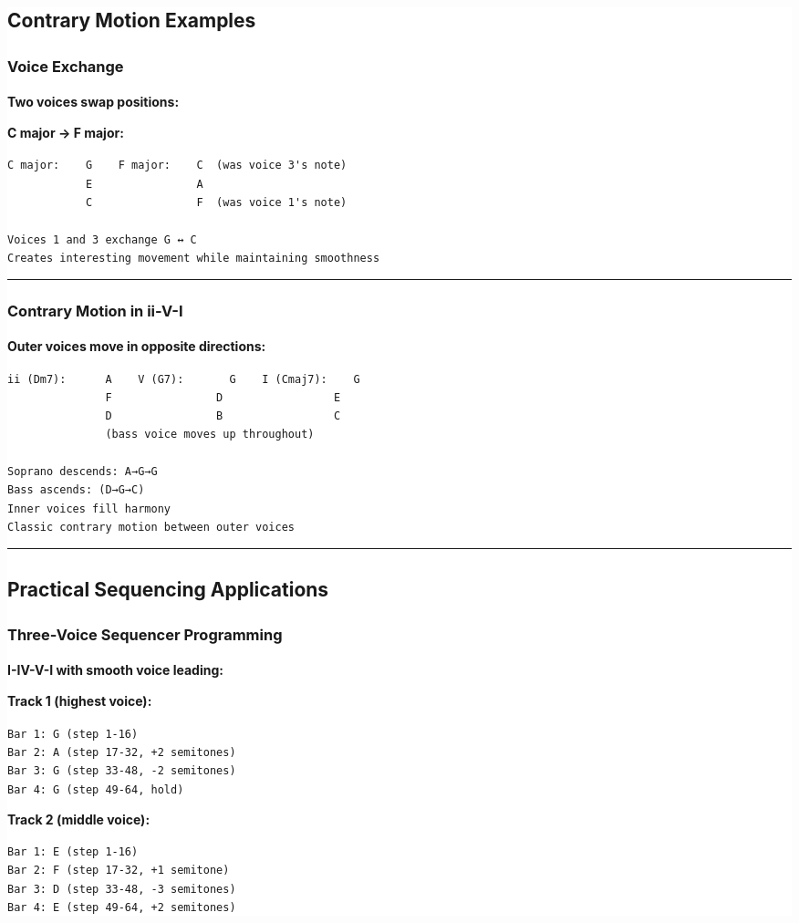 ## Contrary Motion Examples

### Voice Exchange

**Two voices swap positions:**

**C major → F major:**
```
C major:    G    F major:    C  (was voice 3's note)
            E                A
            C                F  (was voice 1's note)

Voices 1 and 3 exchange G ↔ C
Creates interesting movement while maintaining smoothness
```

---

### Contrary Motion in ii-V-I

**Outer voices move in opposite directions:**

```
ii (Dm7):      A    V (G7):       G    I (Cmaj7):    G
               F                D                 E
               D                B                 C
               (bass voice moves up throughout)

Soprano descends: A→G→G
Bass ascends: (D→G→C)
Inner voices fill harmony
Classic contrary motion between outer voices
```

---

## Practical Sequencing Applications

### Three-Voice Sequencer Programming

**I-IV-V-I with smooth voice leading:**

**Track 1 (highest voice):**
```
Bar 1: G (step 1-16)
Bar 2: A (step 17-32, +2 semitones)
Bar 3: G (step 33-48, -2 semitones)
Bar 4: G (step 49-64, hold)
```

**Track 2 (middle voice):**
```
Bar 1: E (step 1-16)
Bar 2: F (step 17-32, +1 semitone)
Bar 3: D (step 33-48, -3 semitones)
Bar 4: E (step 49-64, +2 semitones)
```
